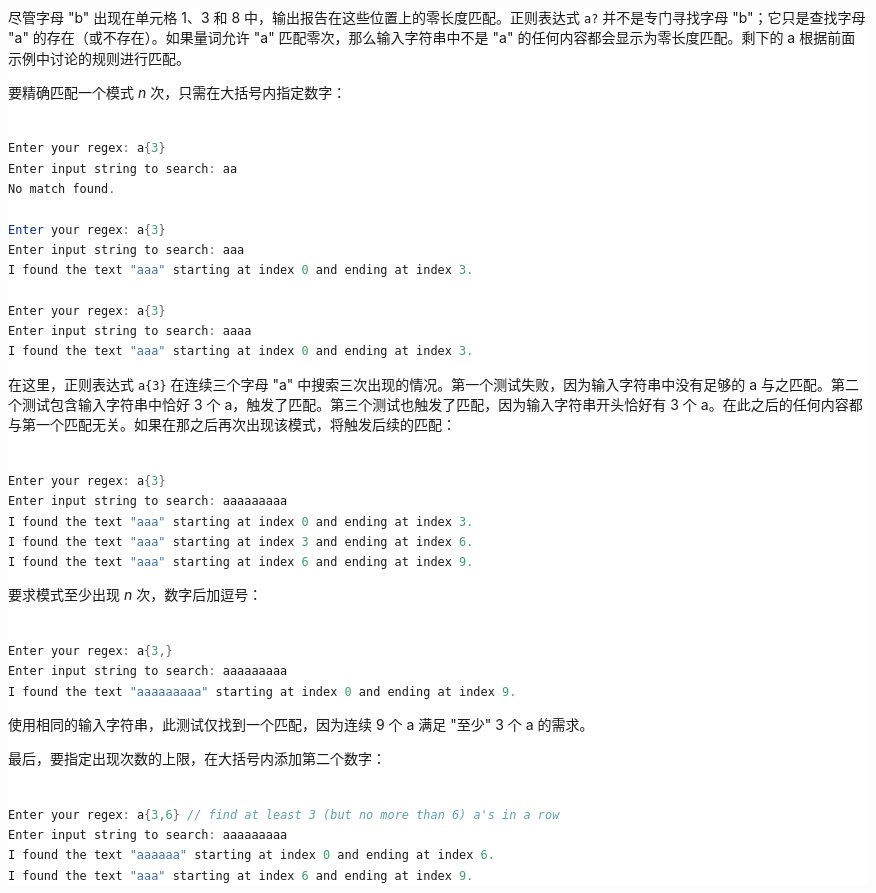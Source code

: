 尽管字母 "b" 出现在单元格 1、3 和 8 中，输出报告在这些位置上的零长度匹配。正则表达式 `a?` 并不是专门寻找字母 "b"；它只是查找字母 "a" 的存在（或不存在）。如果量词允许 "a" 匹配零次，那么输入字符串中不是 "a" 的任何内容都会显示为零长度匹配。剩下的 a 根据前面示例中讨论的规则进行匹配。

要精确匹配一个模式 *n* 次，只需在大括号内指定数字：

```java

Enter your regex: a{3}
Enter input string to search: aa
No match found.

Enter your regex: a{3}
Enter input string to search: aaa
I found the text "aaa" starting at index 0 and ending at index 3.

Enter your regex: a{3}
Enter input string to search: aaaa
I found the text "aaa" starting at index 0 and ending at index 3.

```

在这里，正则表达式 `a{3}` 在连续三个字母 "a" 中搜索三次出现的情况。第一个测试失败，因为输入字符串中没有足够的 a 与之匹配。第二个测试包含输入字符串中恰好 3 个 a，触发了匹配。第三个测试也触发了匹配，因为输入字符串开头恰好有 3 个 a。在此之后的任何内容都与第一个匹配无关。如果在那之后再次出现该模式，将触发后续的匹配：

```java

Enter your regex: a{3}
Enter input string to search: aaaaaaaaa
I found the text "aaa" starting at index 0 and ending at index 3.
I found the text "aaa" starting at index 3 and ending at index 6.
I found the text "aaa" starting at index 6 and ending at index 9.

```

要求模式至少出现 *n* 次，数字后加逗号：

```java

Enter your regex: a{3,}
Enter input string to search: aaaaaaaaa
I found the text "aaaaaaaaa" starting at index 0 and ending at index 9.

```

使用相同的输入字符串，此测试仅找到一个匹配，因为连续 9 个 a 满足 "至少" 3 个 a 的需求。

最后，要指定出现次数的上限，在大括号内添加第二个数字：

```java

Enter your regex: a{3,6} // find at least 3 (but no more than 6) a's in a row
Enter input string to search: aaaaaaaaa
I found the text "aaaaaa" starting at index 0 and ending at index 6.
I found the text "aaa" starting at index 6 and ending at index 9.

```
